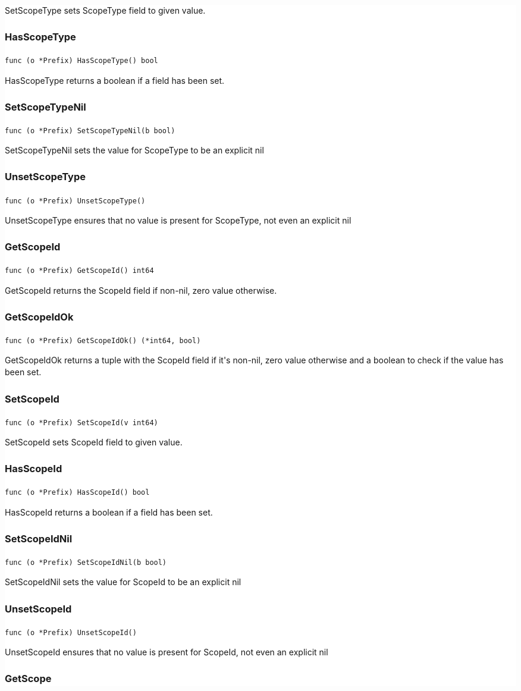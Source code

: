 SetScopeType sets ScopeType field to given value.

### HasScopeType

`func (o *Prefix) HasScopeType() bool`

HasScopeType returns a boolean if a field has been set.

### SetScopeTypeNil

`func (o *Prefix) SetScopeTypeNil(b bool)`

 SetScopeTypeNil sets the value for ScopeType to be an explicit nil

### UnsetScopeType
`func (o *Prefix) UnsetScopeType()`

UnsetScopeType ensures that no value is present for ScopeType, not even an explicit nil
### GetScopeId

`func (o *Prefix) GetScopeId() int64`

GetScopeId returns the ScopeId field if non-nil, zero value otherwise.

### GetScopeIdOk

`func (o *Prefix) GetScopeIdOk() (*int64, bool)`

GetScopeIdOk returns a tuple with the ScopeId field if it's non-nil, zero value otherwise
and a boolean to check if the value has been set.

### SetScopeId

`func (o *Prefix) SetScopeId(v int64)`

SetScopeId sets ScopeId field to given value.

### HasScopeId

`func (o *Prefix) HasScopeId() bool`

HasScopeId returns a boolean if a field has been set.

### SetScopeIdNil

`func (o *Prefix) SetScopeIdNil(b bool)`

 SetScopeIdNil sets the value for ScopeId to be an explicit nil

### UnsetScopeId
`func (o *Prefix) UnsetScopeId()`

UnsetScopeId ensures that no value is present for ScopeId, not even an explicit nil
### GetScope

